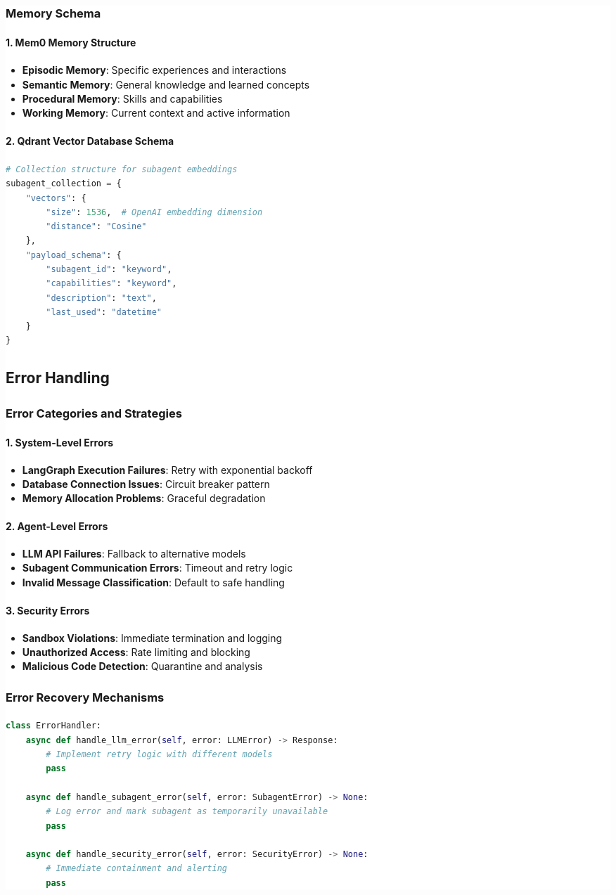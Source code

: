 ### Memory Schema

#### 1. Mem0 Memory Structure
- **Episodic Memory**: Specific experiences and interactions
- **Semantic Memory**: General knowledge and learned concepts
- **Procedural Memory**: Skills and capabilities
- **Working Memory**: Current context and active information

#### 2. Qdrant Vector Database Schema
```python
# Collection structure for subagent embeddings
subagent_collection = {
    "vectors": {
        "size": 1536,  # OpenAI embedding dimension
        "distance": "Cosine"
    },
    "payload_schema": {
        "subagent_id": "keyword",
        "capabilities": "keyword",
        "description": "text",
        "last_used": "datetime"
    }
}
```

## Error Handling

### Error Categories and Strategies

#### 1. System-Level Errors
- **LangGraph Execution Failures**: Retry with exponential backoff
- **Database Connection Issues**: Circuit breaker pattern
- **Memory Allocation Problems**: Graceful degradation

#### 2. Agent-Level Errors
- **LLM API Failures**: Fallback to alternative models
- **Subagent Communication Errors**: Timeout and retry logic
- **Invalid Message Classification**: Default to safe handling

#### 3. Security Errors
- **Sandbox Violations**: Immediate termination and logging
- **Unauthorized Access**: Rate limiting and blocking
- **Malicious Code Detection**: Quarantine and analysis

### Error Recovery Mechanisms

```python
class ErrorHandler:
    async def handle_llm_error(self, error: LLMError) -> Response:
        # Implement retry logic with different models
        pass
    
    async def handle_subagent_error(self, error: SubagentError) -> None:
        # Log error and mark subagent as temporarily unavailable
        pass
    
    async def handle_security_error(self, error: SecurityError) -> None:
        # Immediate containment and alerting
        pass
```
